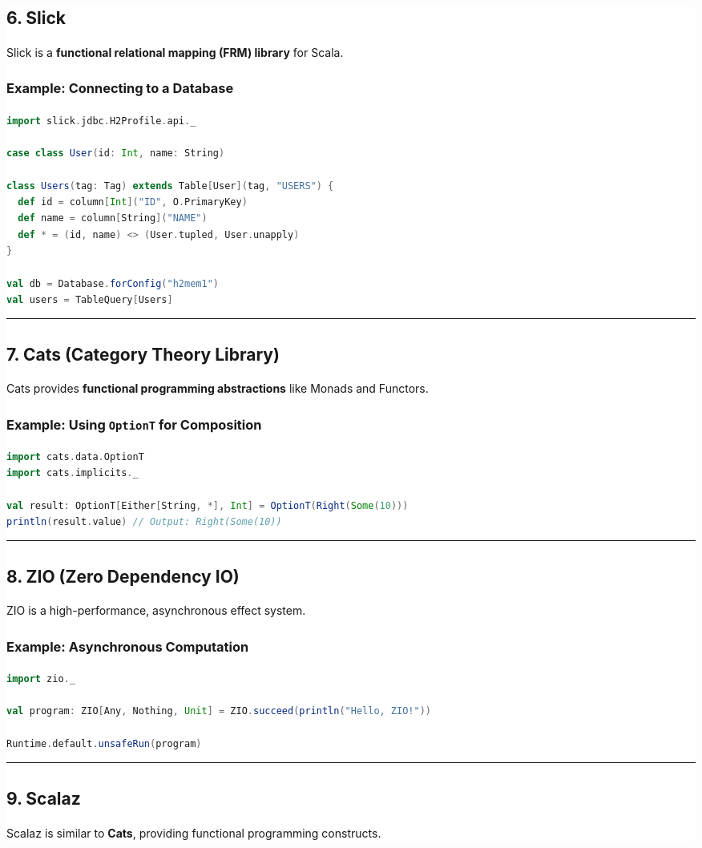 ## **6. Slick**
Slick is a **functional relational mapping (FRM) library** for Scala.

### **Example: Connecting to a Database**
```scala
import slick.jdbc.H2Profile.api._

case class User(id: Int, name: String)

class Users(tag: Tag) extends Table[User](tag, "USERS") {
  def id = column[Int]("ID", O.PrimaryKey)
  def name = column[String]("NAME")
  def * = (id, name) <> (User.tupled, User.unapply)
}

val db = Database.forConfig("h2mem1")
val users = TableQuery[Users]
```

---

## **7. Cats (Category Theory Library)**
Cats provides **functional programming abstractions** like Monads and Functors.

### **Example: Using `OptionT` for Composition**
```scala
import cats.data.OptionT
import cats.implicits._

val result: OptionT[Either[String, *], Int] = OptionT(Right(Some(10)))
println(result.value) // Output: Right(Some(10))
```

---

## **8. ZIO (Zero Dependency IO)**
ZIO is a high-performance, asynchronous effect system.

### **Example: Asynchronous Computation**
```scala
import zio._

val program: ZIO[Any, Nothing, Unit] = ZIO.succeed(println("Hello, ZIO!"))

Runtime.default.unsafeRun(program)
```

---

## **9. Scalaz**
Scalaz is similar to **Cats**, providing functional programming constructs.
